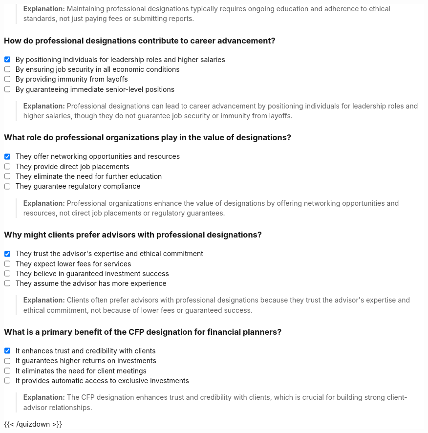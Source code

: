> **Explanation:** Maintaining professional designations typically requires ongoing education and adherence to ethical standards, not just paying fees or submitting reports.

### How do professional designations contribute to career advancement?

- [x] By positioning individuals for leadership roles and higher salaries
- [ ] By ensuring job security in all economic conditions
- [ ] By providing immunity from layoffs
- [ ] By guaranteeing immediate senior-level positions

> **Explanation:** Professional designations can lead to career advancement by positioning individuals for leadership roles and higher salaries, though they do not guarantee job security or immunity from layoffs.

### What role do professional organizations play in the value of designations?

- [x] They offer networking opportunities and resources
- [ ] They provide direct job placements
- [ ] They eliminate the need for further education
- [ ] They guarantee regulatory compliance

> **Explanation:** Professional organizations enhance the value of designations by offering networking opportunities and resources, not direct job placements or regulatory guarantees.

### Why might clients prefer advisors with professional designations?

- [x] They trust the advisor's expertise and ethical commitment
- [ ] They expect lower fees for services
- [ ] They believe in guaranteed investment success
- [ ] They assume the advisor has more experience

> **Explanation:** Clients often prefer advisors with professional designations because they trust the advisor's expertise and ethical commitment, not because of lower fees or guaranteed success.

### What is a primary benefit of the CFP designation for financial planners?

- [x] It enhances trust and credibility with clients
- [ ] It guarantees higher returns on investments
- [ ] It eliminates the need for client meetings
- [ ] It provides automatic access to exclusive investments

> **Explanation:** The CFP designation enhances trust and credibility with clients, which is crucial for building strong client-advisor relationships.

{{< /quizdown >}}
